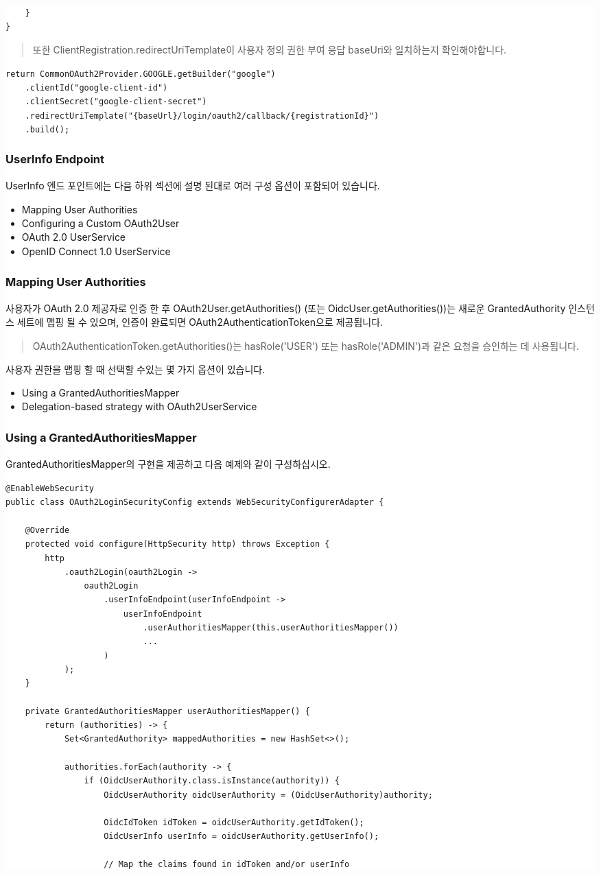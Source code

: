 ```
    }
}
```

> 또한 ClientRegistration.redirectUriTemplate이 사용자 정의 권한 부여 응답 baseUri와 일치하는지 확인해야합니다.
```
return CommonOAuth2Provider.GOOGLE.getBuilder("google")
    .clientId("google-client-id")
    .clientSecret("google-client-secret")
    .redirectUriTemplate("{baseUrl}/login/oauth2/callback/{registrationId}")
    .build();
```

### UserInfo Endpoint
UserInfo 엔드 포인트에는 다음 하위 섹션에 설명 된대로 여러 구성 옵션이 포함되어 있습니다.

- Mapping User Authorities
- Configuring a Custom OAuth2User
- OAuth 2.0 UserService
- OpenID Connect 1.0 UserService

### Mapping User Authorities
사용자가 OAuth 2.0 제공자로 인증 한 후 OAuth2User.getAuthorities() (또는 OidcUser.getAuthorities())는 새로운 GrantedAuthority 인스턴스 세트에 맵핑 될 수 있으며, 인증이 완료되면 OAuth2AuthenticationToken으로 제공됩니다.

> OAuth2AuthenticationToken.getAuthorities()는 hasRole('USER') 또는 hasRole('ADMIN')과 같은 요청을 승인하는 데 사용됩니다.

사용자 권한을 맵핑 할 때 선택할 수있는 몇 가지 옵션이 있습니다.

- Using a GrantedAuthoritiesMapper
- Delegation-based strategy with OAuth2UserService

### Using a GrantedAuthoritiesMapper
GrantedAuthoritiesMapper의 구현을 제공하고 다음 예제와 같이 구성하십시오.

```
@EnableWebSecurity
public class OAuth2LoginSecurityConfig extends WebSecurityConfigurerAdapter {

    @Override
    protected void configure(HttpSecurity http) throws Exception {
        http
            .oauth2Login(oauth2Login ->
                oauth2Login
                    .userInfoEndpoint(userInfoEndpoint ->
                        userInfoEndpoint
                            .userAuthoritiesMapper(this.userAuthoritiesMapper())
                            ...
                    )
            );
    }

    private GrantedAuthoritiesMapper userAuthoritiesMapper() {
        return (authorities) -> {
            Set<GrantedAuthority> mappedAuthorities = new HashSet<>();

            authorities.forEach(authority -> {
                if (OidcUserAuthority.class.isInstance(authority)) {
                    OidcUserAuthority oidcUserAuthority = (OidcUserAuthority)authority;

                    OidcIdToken idToken = oidcUserAuthority.getIdToken();
                    OidcUserInfo userInfo = oidcUserAuthority.getUserInfo();

                    // Map the claims found in idToken and/or userInfo
```